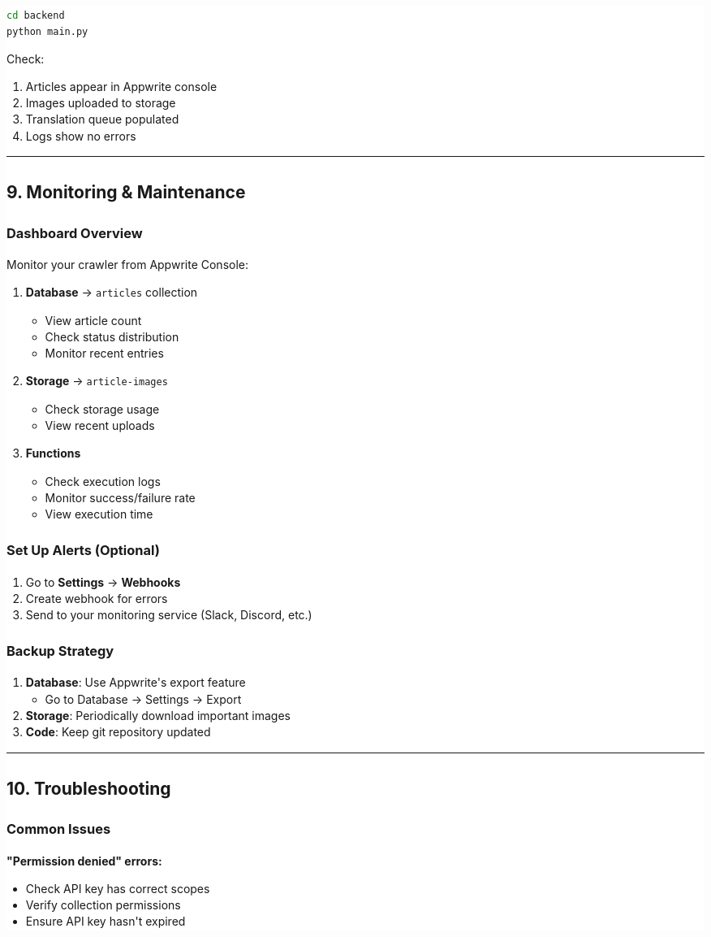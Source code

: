 ```bash
cd backend
python main.py
```

Check:
1. Articles appear in Appwrite console
2. Images uploaded to storage
3. Translation queue populated
4. Logs show no errors

---

## 9. Monitoring & Maintenance

### Dashboard Overview
Monitor your crawler from Appwrite Console:

1. **Database** → `articles` collection
   - View article count
   - Check status distribution
   - Monitor recent entries

2. **Storage** → `article-images`
   - Check storage usage
   - View recent uploads

3. **Functions**
   - Check execution logs
   - Monitor success/failure rate
   - View execution time

### Set Up Alerts (Optional)
1. Go to **Settings** → **Webhooks**
2. Create webhook for errors
3. Send to your monitoring service (Slack, Discord, etc.)

### Backup Strategy
1. **Database**: Use Appwrite's export feature
   - Go to Database → Settings → Export
2. **Storage**: Periodically download important images
3. **Code**: Keep git repository updated

---

## 10. Troubleshooting

### Common Issues

**"Permission denied" errors:**
- Check API key has correct scopes
- Verify collection permissions
- Ensure API key hasn't expired
